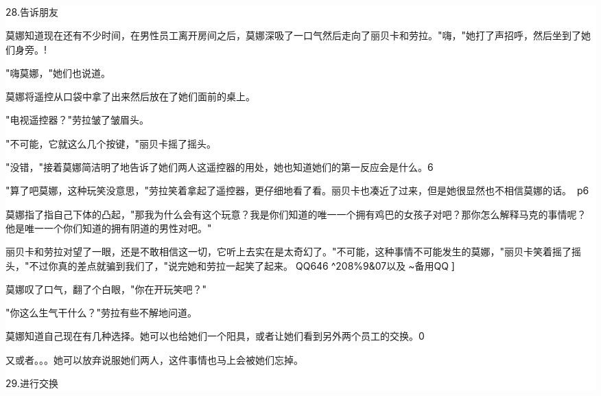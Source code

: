 
28.告诉朋友





莫娜知道现在还有不少时间，在男性员工离开房间之后，莫娜深吸了一口气然后走向了丽贝卡和劳拉。"嗨，"她打了声招呼，然后坐到了她们身旁。!



"嗨莫娜，"她们也说道。



莫娜将遥控从口袋中拿了出来然后放在了她们面前的桌上。



"电视遥控器？"劳拉皱了皱眉头。



"不可能，它就这么几个按键，"丽贝卡摇了摇头。





"没错，"接着莫娜简洁明了地告诉了她们两人这遥控器的用处，她也知道她们的第一反应会是什么。6





"算了吧莫娜，这种玩笑没意思，"劳拉笑着拿起了遥控器，更仔细地看了看。丽贝卡也凑近了过来，但是她很显然也不相信莫娜的话。  p6





莫娜指了指自己下体的凸起，"那我为什么会有这个玩意？我是你们知道的唯一一个拥有鸡巴的女孩子对吧？那你怎么解释马克的事情呢？他是唯一一个你们知道的拥有阴道的男性对吧。"







丽贝卡和劳拉对望了一眼，还是不敢相信这一切，它听上去实在是太奇幻了。"不可能，这种事情不可能发生的莫娜，"丽贝卡笑着摇了摇头，"不过你真的差点就骗到我们了，"说完她和劳拉一起笑了起来。 QQ646 ^208%9&07以及 ~备用QQ ]



莫娜叹了口气，翻了个白眼，"你在开玩笑吧？"



"你这么生气干什么？"劳拉有些不解地问道。





莫娜知道自己现在有几种选择。她可以也给她们一个阳具，或者让她们看到另外两个员工的交换。0



又或者。。。她可以放弃说服她们两人，这件事情也马上会被她们忘掉。







29.进行交换

